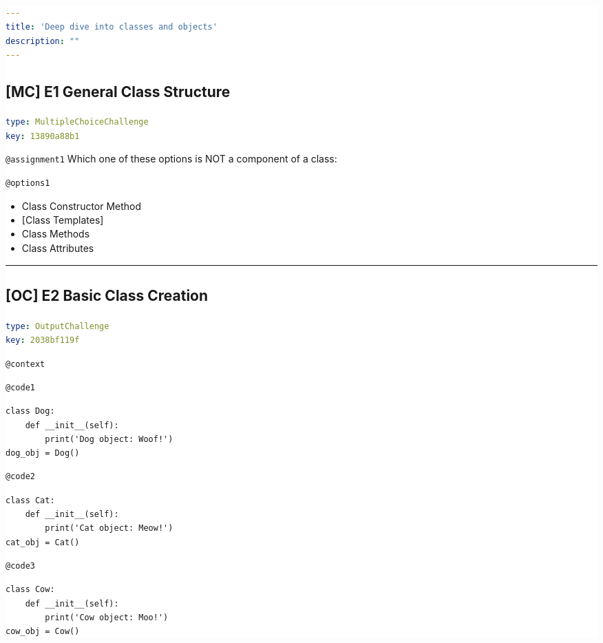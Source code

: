 ```yaml
---
title: 'Deep dive into classes and objects'
description: ""
---
```


## [MC] E1 General Class Structure

```yaml
type: MultipleChoiceChallenge
key: 13890a88b1
```

`@assignment1`
Which one of these options is NOT a component of a class:

`@options1`
- Class Constructor Method
- [Class Templates]
- Class Methods
- Class Attributes

---

## [OC] E2 Basic Class Creation

```yaml
type: OutputChallenge
key: 2038bf119f
```

`@context`


`@code1`
```{python}
class Dog:
    def __init__(self):
    	print('Dog object: Woof!')
dog_obj = Dog()
```

`@code2`
```{python}
class Cat:
    def __init__(self):
    	print('Cat object: Meow!')
cat_obj = Cat()
```

`@code3`
```{python}
class Cow:
    def __init__(self):
    	print('Cow object: Moo!')
cow_obj = Cow()
```
